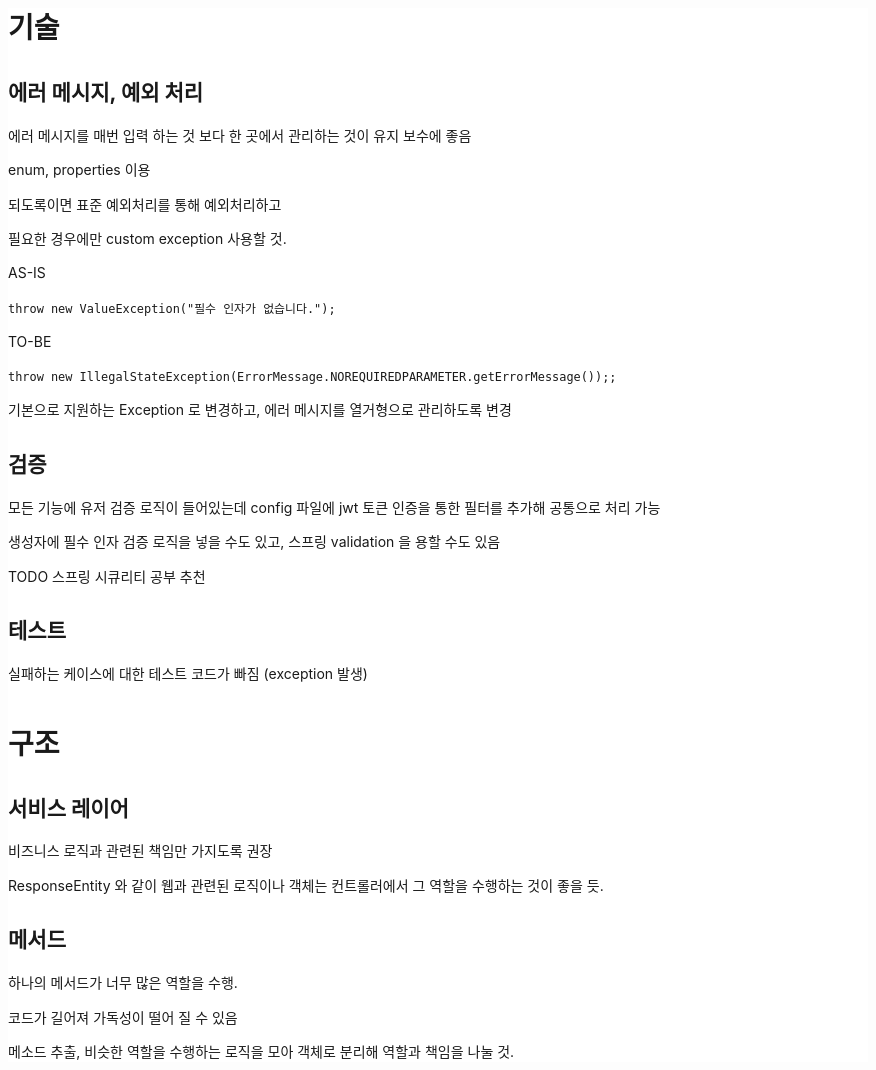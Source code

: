 # 기술

## 에러 메시지, 예외 처리

에러 메시지를 매번 입력 하는 것 보다 한 곳에서 관리하는 것이 유지 보수에 좋음

enum, properties 이용

되도록이면 표준 예외처리를 통해 예외처리하고

필요한 경우에만 custom exception 사용할 것.

AS-IS

```
throw new ValueException("필수 인자가 없습니다.");
```

TO-BE

```
throw new IllegalStateException(ErrorMessage.NOREQUIREDPARAMETER.getErrorMessage());;
```

기본으로 지원하는 Exception 로 변경하고, 에러 메시지를 열거형으로 관리하도록 변경

## 검증

모든 기능에 유저 검증 로직이 들어있는데 config 파일에 jwt 토큰 인증을 통한 필터를 추가해 공통으로 처리 가능

생성자에 필수 인자 검증 로직을 넣을 수도 있고, 스프링 validation 을 용할 수도 있음

TODO 스프링 시큐리티 공부 추천

## 테스트

실패하는 케이스에 대한 테스트 코드가 빠짐 (exception 발생)

# 구조

## 서비스 레이어

비즈니스 로직과 관련된 책임만 가지도록 권장

ResponseEntity 와 같이 웹과 관련된 로직이나 객체는 컨트롤러에서 그 역할을 수행하는 것이 좋을 듯.

## 메서드

하나의 메서드가 너무 많은 역할을 수행.

코드가 길어져 가독성이 떨어 질 수 있음

메소드 추출, 비슷한 역할을 수행하는 로직을 모아 객체로 분리해 역할과 책임을 나눌 것.
